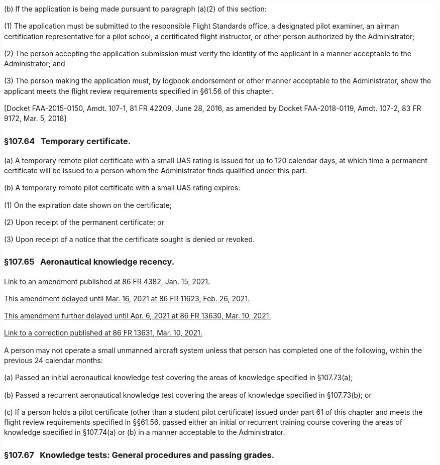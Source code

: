 \(b\) If the application is being made pursuant to paragraph (a)(2) of this section:

\(1\) The application must be submitted to the responsible Flight Standards office, a designated pilot examiner, an airman certification representative for a pilot school, a certificated flight instructor, or other person authorized by the Administrator;

\(2\) The person accepting the application submission must verify the identity of the applicant in a manner acceptable to the Administrator; and

\(3\) The person making the application must, by logbook endorsement or other manner acceptable to the Administrator, show the applicant meets the flight review requirements specified in §61.56 of this chapter.

\[Docket FAA-2015-0150, Amdt. 107-1, 81 FR 42209, June 28, 2016, as amended by Docket FAA-2018-0119, Amdt. 107-2, 83 FR 9172, Mar. 5, 2018\]

### §107.64   Temporary certificate.

\(a\) A temporary remote pilot certificate with a small UAS rating is issued for up to 120 calendar days, at which time a permanent certificate will be issued to a person whom the Administrator finds qualified under this part.

\(b\) A temporary remote pilot certificate with a small UAS rating expires:

\(1\) On the expiration date shown on the certificate;

\(2\) Upon receipt of the permanent certificate; or

\(3\) Upon receipt of a notice that the certificate sought is denied or revoked.

### §107.65   Aeronautical knowledge recency.

[Link to an amendment published at 86 FR 4382, Jan. 15, 2021.](https://www.ecfr.gov/cgi-bin/text-idx?SID=6b985e88a7cfec9af0e08218ca17ba79&mc=true&node=20210115y1.99)

[This amendment delayed until Mar. 16, 2021 at 86 FR 11623, Feb. 26, 2021.](https://www.ecfr.gov/cgi-bin/text-idx?SID=6b985e88a7cfec9af0e08218ca17ba79&mc=true&node=20210226y1.5)

[This amendment further delayed until Apr. 6, 2021 at 86 FR 13630, Mar. 10, 2021.](https://www.ecfr.gov/cgi-bin/text-idx?SID=6b985e88a7cfec9af0e08218ca17ba79&mc=true&node=20210310y1.3)

[Link to a correction published at 86 FR 13631, Mar. 10, 2021.](https://www.ecfr.gov/cgi-bin/text-idx?SID=6b985e88a7cfec9af0e08218ca17ba79&mc=true&node=20210310y1.8)

A person may not operate a small unmanned aircraft system unless that person has completed one of the following, within the previous 24 calendar months:

\(a\) Passed an initial aeronautical knowledge test covering the areas of knowledge specified in §107.73(a);

\(b\) Passed a recurrent aeronautical knowledge test covering the areas of knowledge specified in §107.73(b); or

\(c\) If a person holds a pilot certificate (other than a student pilot certificate) issued under part 61 of this chapter and meets the flight review requirements specified in §§61.56, passed either an initial or recurrent training course covering the areas of knowledge specified in §107.74(a) or (b) in a manner acceptable to the Administrator.

### §107.67   Knowledge tests: General procedures and passing grades.
